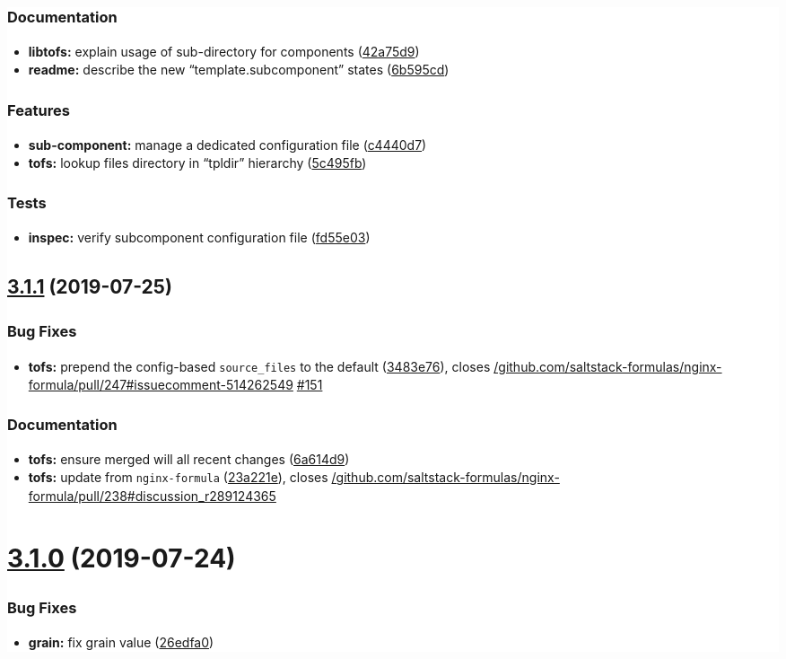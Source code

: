 
### Documentation

* **libtofs:** explain usage of sub-directory for components ([42a75d9](https://github.com/saltstack-formulas/template-formula/commit/42a75d9))
* **readme:** describe the new “template.subcomponent” states ([6b595cd](https://github.com/saltstack-formulas/template-formula/commit/6b595cd))


### Features

* **sub-component:** manage a dedicated configuration file ([c4440d7](https://github.com/saltstack-formulas/template-formula/commit/c4440d7))
* **tofs:** lookup files directory in “tpldir” hierarchy ([5c495fb](https://github.com/saltstack-formulas/template-formula/commit/5c495fb))


### Tests

* **inspec:** verify subcomponent configuration file ([fd55e03](https://github.com/saltstack-formulas/template-formula/commit/fd55e03))

## [3.1.1](https://github.com/saltstack-formulas/template-formula/compare/v3.1.0...v3.1.1) (2019-07-25)


### Bug Fixes

* **tofs:** prepend the config-based `source_files` to the default ([3483e76](https://github.com/saltstack-formulas/template-formula/commit/3483e76)), closes [/github.com/saltstack-formulas/nginx-formula/pull/247#issuecomment-514262549](https://github.com//github.com/saltstack-formulas/nginx-formula/pull/247/issues/issuecomment-514262549) [#151](https://github.com/saltstack-formulas/template-formula/issues/151)


### Documentation

* **tofs:** ensure merged will all recent changes ([6a614d9](https://github.com/saltstack-formulas/template-formula/commit/6a614d9))
* **tofs:** update from `nginx-formula` ([23a221e](https://github.com/saltstack-formulas/template-formula/commit/23a221e)), closes [/github.com/saltstack-formulas/nginx-formula/pull/238#discussion_r289124365](https://github.com//github.com/saltstack-formulas/nginx-formula/pull/238/issues/discussion_r289124365)

# [3.1.0](https://github.com/saltstack-formulas/template-formula/compare/v3.0.9...v3.1.0) (2019-07-24)


### Bug Fixes

* **grain:** fix grain value ([26edfa0](https://github.com/saltstack-formulas/template-formula/commit/26edfa0))

